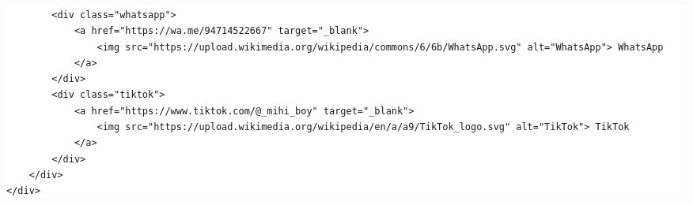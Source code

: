             <div class="whatsapp">
                <a href="https://wa.me/94714522667" target="_blank">
                    <img src="https://upload.wikimedia.org/wikipedia/commons/6/6b/WhatsApp.svg" alt="WhatsApp"> WhatsApp
                </a>
            </div>
            <div class="tiktok">
                <a href="https://www.tiktok.com/@_mihi_boy" target="_blank">
                    <img src="https://upload.wikimedia.org/wikipedia/en/a/a9/TikTok_logo.svg" alt="TikTok"> TikTok
                </a>
            </div>
        </div>
    </div>
</body>
</html>
